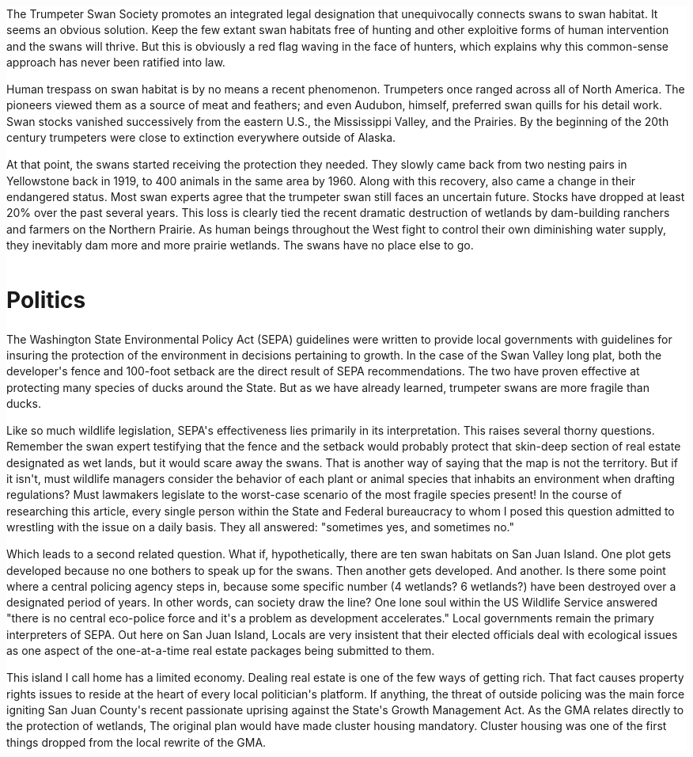 The Trumpeter Swan Society promotes an integrated legal designation that unequivocally connects swans to swan habitat. It seems an obvious solution. Keep the few extant swan habitats free of hunting and other exploitive forms of human intervention and the swans will thrive. But this is obviously a red flag waving in the face of hunters, which explains why this common-sense approach has never been ratified into law.

Human trespass on swan habitat is by no means a recent phenomenon. Trumpeters once ranged across all of North America. The pioneers viewed them as a source of meat and feathers; and even Audubon, himself, preferred swan quills for his detail work. Swan stocks vanished successively from the eastern U.S., the Mississippi Valley, and the Prairies. By the beginning of the 20th century trumpeters were close to extinction everywhere outside of Alaska. 

At that point, the swans started receiving the protection they needed. They slowly came back from two nesting pairs in Yellowstone back in 1919, to 400 animals in the same area by 1960. Along with this recovery, also came a change in their endangered status. 
Most swan experts agree that the trumpeter swan still faces an uncertain future. Stocks have dropped at least 20% over the past several years. This loss is clearly tied the recent dramatic destruction of wetlands by dam-building ranchers and farmers on the Northern Prairie. As human beings throughout the West fight to control their own diminishing water supply, they inevitably dam more and more prairie wetlands. The swans have no place else to go. 

# Politics 

The Washington State Environmental Policy Act (SEPA) guidelines were written to provide local governments with guidelines for insuring the protection of the environment in decisions pertaining to growth. In the case of the Swan Valley long plat, both the developer's fence and 100-foot setback are the direct result of SEРА recommendations. The two have proven effective at protecting many species of ducks around the State. But as we have already learned, trumpeter swans are more fragile than ducks.

Like so much wildlife legislation, SEPA's effectiveness lies primarily in its interpretation. This raises several thorny questions. Remember the swan expert testifying that the fence and the setback would probably protect that skin-deep section of real estate designated as wet lands, but it would scare away the swans. That is another way of saying that the map is not the territory. But if it isn't, must wildlife managers consider the behavior of each plant or animal species that inhabits an environment when drafting regulations? Must lawmakers legislate to the worst-case scenario of the most fragile species present! In the course of researching this article, every single person within the State and Federal bureaucracy to whom I posed this question admitted to wrestling with the issue on a daily basis. They all answered: "sometimes yes, and sometimes no." 

Which leads to a second related question. What if, hypothetically, there are ten swan habitats on San Juan Island. One plot gets developed because no one bothers to speak up for the swans. Then another gets developed. And another. Is there some point where a central policing agency steps in, because some specific number (4 wetlands? 6 wetlands?) have been destroyed over a designated period of years. In other words, can society draw the line? One lone soul within the US Wildlife Service answered "there is no central eco-police force and it's a problem as development accelerates." Local governments remain the primary interpreters of SEPA. Out here on San Juan Island, Locals are very insistent that their elected officials deal with ecological issues as one aspect of the one-at-a-time real estate packages being submitted to them. 

This island I call home has a limited economy. Dealing real estate is one of the few ways of getting rich. That fact causes property rights issues to reside at the heart of every local politician's platform. If anything, the threat of outside policing was the main force igniting San Juan County's recent passionate uprising against the State's Growth Management Act. As the GMA relates directly to the protection of wetlands, The original plan would have made cluster housing mandatory. Cluster housing was one of the first things dropped from the local rewrite of the GMА.
